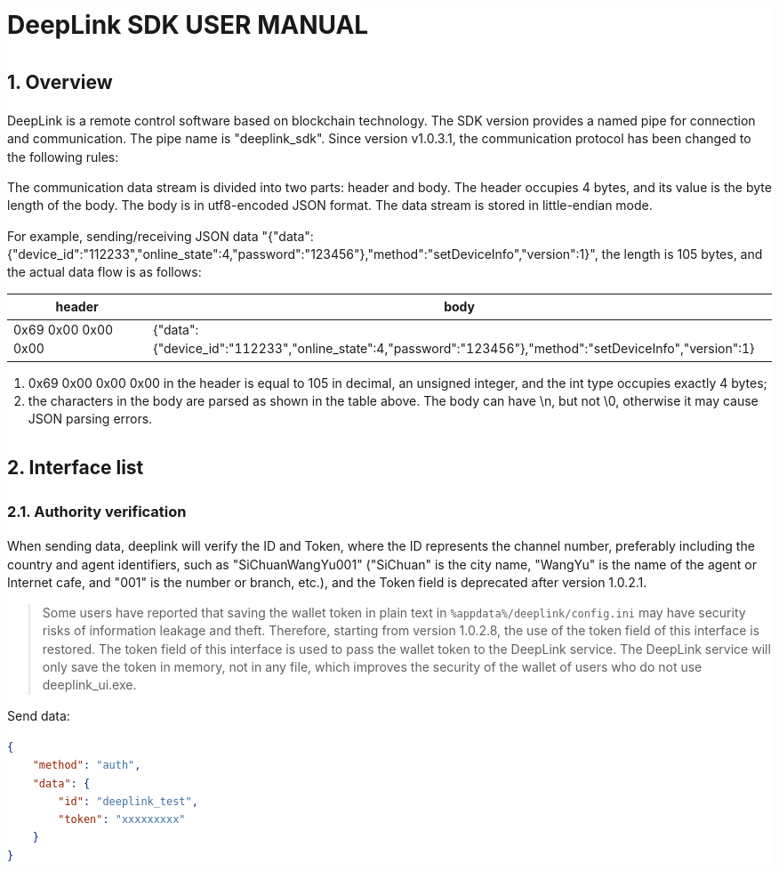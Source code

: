 # DeepLink SDK USER MANUAL

## 1. Overview

DeepLink is a remote control software based on blockchain technology. The SDK version provides a named pipe for connection and communication. The pipe name is "deeplink_sdk". Since version v1.0.3.1, the communication protocol has been changed to the following rules:

The communication data stream is divided into two parts: header and body. The header occupies 4 bytes, and its value is the byte length of the body. The body is in utf8-encoded JSON format. The data stream is stored in little-endian mode.

For example, sending/receiving JSON data "{"data":{"device_id":"112233","online_state":4,"password":"123456"},"method":"setDeviceInfo","version":1}", the length is 105 bytes, and the actual data flow is as follows:

| header | body |
| - | - |
| 0x69 0x00 0x00 0x00 | {"data":{"device_id":"112233","online_state":4,"password":"123456"},"method":"setDeviceInfo","version":1} |

1. 0x69 0x00 0x00 0x00 in the header is equal to 105 in decimal, an unsigned integer, and the int type occupies exactly 4 bytes;
2. the characters in the body are parsed as shown in the table above. The body can have \n, but not \0, otherwise it may cause JSON parsing errors.

## 2. Interface list

### 2.1. Authority verification

When sending data, deeplink will verify the ID and Token, where the ID represents the channel number, preferably including the country and agent identifiers, such as "SiChuanWangYu001" ("SiChuan" is the city name, "WangYu" is the name of the agent or Internet cafe, and "001" is the number or branch, etc.), and the Token field is deprecated after version 1.0.2.1.

>Some users have reported that saving the wallet token in plain text in `%appdata%/deeplink/config.ini` may have security risks of information leakage and theft. Therefore, starting from version 1.0.2.8, the use of the token field of this interface is restored. The token field of this interface is used to pass the wallet token to the DeepLink service. The DeepLink service will only save the token in memory, not in any file, which improves the security of the wallet of users who do not use deeplink_ui.exe.

Send data:

```json
{
    "method": "auth",
    "data": {
        "id": "deeplink_test",
        "token": "xxxxxxxxx"
    }
}
```
